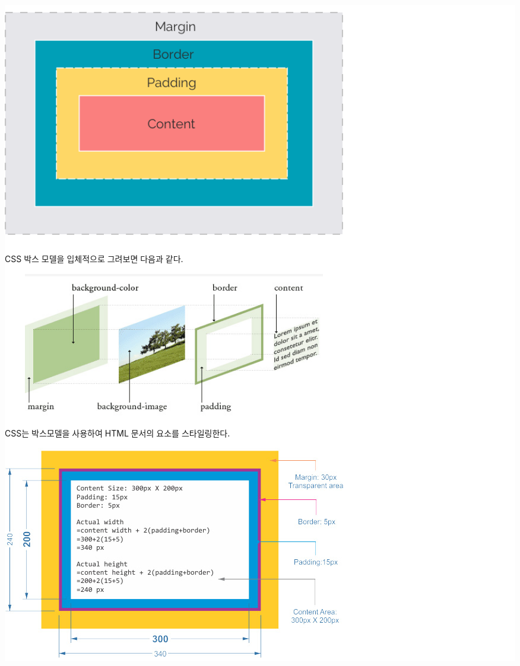 <img src="../../Assets/css-box-model-colorful.png" width="570" height="400">

CSS 박스 모델을 입체적으로 그려보면 다음과 같다.

<img src="../../Assets/css-box-model-anatomy.jpg" width="570" height="240">

CSS는 박스모델을 사용하여 HTML 문서의 요소를 스타일링한다.

<img src="../../Assets/box-model-default.jpg" width="570" height="355">
